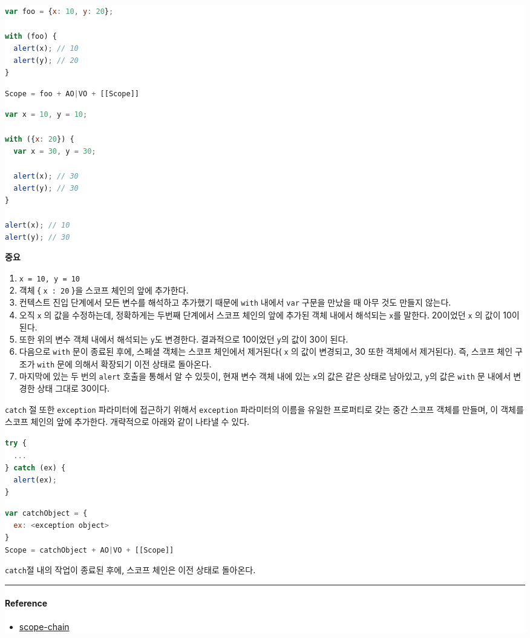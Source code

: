 ```js
var foo = {x: 10, y: 20};

with (foo) {
  alert(x); // 10
  alert(y); // 20
}
```

```js
Scope = foo + AO|VO + [[Scope]]
```

```js
var x = 10, y = 10;

with ({x: 20}) {
  var x = 30, y = 30;

  alert(x); // 30
  alert(y); // 30
}

alert(x); // 10
alert(y); // 30
```

**중요**

1. `x = 10, y = 10`
2. 객체 { `x : 20` }을 스코프 체인의 앞에 추가한다.
3. 컨텍스트 진입 단계에서 모든 변수를 해석하고 추가했기 때문에 `with` 내에서 `var` 구문을 만났을 때 아무 것도 만들지 않는다.
4. 오직 `x` 의 값을 수정하는데, 정확하게는 두번째 단계에서 스코프 체인의 앞에 추가된 객체 내에서 해석되는 `x`를 말한다. 20이었던 `x` 의 값이 10이 된다.
5. 또한 위의 변수 객체 내에서 해석되는 `y`도 변경한다. 결과적으로 10이었던 `y`의 값이 30이 된다.
6. 다음으로 `with` 문이 종료된 후에, 스페셜 객체는 스코프 체인에서 제거된다( `x` 의 값이 변경되고, 30 또한 객체에서 제거된다). 즉, 스코프 체인 구조가 `with` 문에 의해서 확장되기 이전 상태로 돌아온다.
7. 마지막에 있는 두 번의 `alert` 호출을 통해서 알 수 있듯이, 현재 변수 객체 내에 있는 `x`의 값은 같은 상태로 남아있고, `y`의 값은 `with` 문 내에서 변경한 상태 그대로 30이다.

`catch` 절 또한 `exception` 파라미터에 접근하기 위해서 `exception` 파라미터의 이름을 유일한 프로퍼티로 갖는 중간 스코프 객체를 만들며, 이 객체를 스코프 체인의 앞에 추가한다. 개략적으로 아래와 같이 나타낼 수 있다.

```js
try {
  ...
} catch (ex) {
  alert(ex);
}
```

```js
var catchObject = {
  ex: <exception object>
}
Scope = catchObject + AO|VO + [[Scope]]
```

`catch`절 내의 작업이 종료된 후에, 스코프 체인은 이전 상태로 돌아온다.

---

#### Reference

- [scope-chain](http://dmitrysoshnikov.com/ecmascript/chapter-4-scope-chain/)